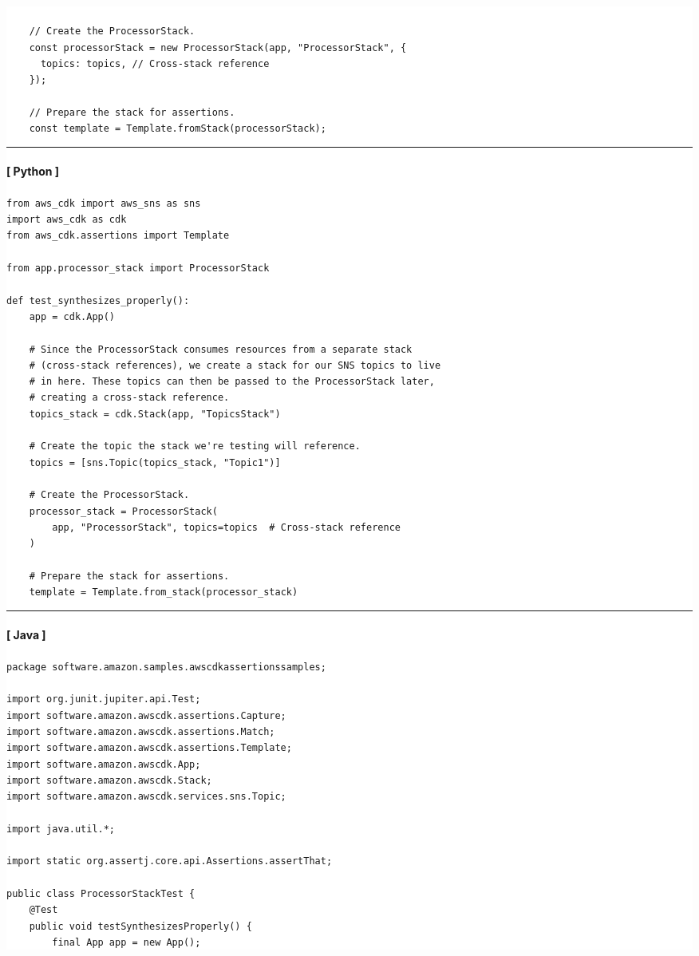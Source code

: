 ```

    // Create the ProcessorStack.
    const processorStack = new ProcessorStack(app, "ProcessorStack", {
      topics: topics, // Cross-stack reference
    });

    // Prepare the stack for assertions.
    const template = Template.fromStack(processorStack);
```

------
#### [ Python ]

```
from aws_cdk import aws_sns as sns
import aws_cdk as cdk
from aws_cdk.assertions import Template

from app.processor_stack import ProcessorStack

def test_synthesizes_properly():
    app = cdk.App()

    # Since the ProcessorStack consumes resources from a separate stack
    # (cross-stack references), we create a stack for our SNS topics to live
    # in here. These topics can then be passed to the ProcessorStack later,
    # creating a cross-stack reference.
    topics_stack = cdk.Stack(app, "TopicsStack")

    # Create the topic the stack we're testing will reference.
    topics = [sns.Topic(topics_stack, "Topic1")]

    # Create the ProcessorStack.
    processor_stack = ProcessorStack(
        app, "ProcessorStack", topics=topics  # Cross-stack reference
    )

    # Prepare the stack for assertions.
    template = Template.from_stack(processor_stack)
```

------
#### [ Java ]

```
package software.amazon.samples.awscdkassertionssamples;

import org.junit.jupiter.api.Test;
import software.amazon.awscdk.assertions.Capture;
import software.amazon.awscdk.assertions.Match;
import software.amazon.awscdk.assertions.Template;
import software.amazon.awscdk.App;
import software.amazon.awscdk.Stack;
import software.amazon.awscdk.services.sns.Topic;

import java.util.*;

import static org.assertj.core.api.Assertions.assertThat;

public class ProcessorStackTest {
    @Test
    public void testSynthesizesProperly() {
        final App app = new App();

```